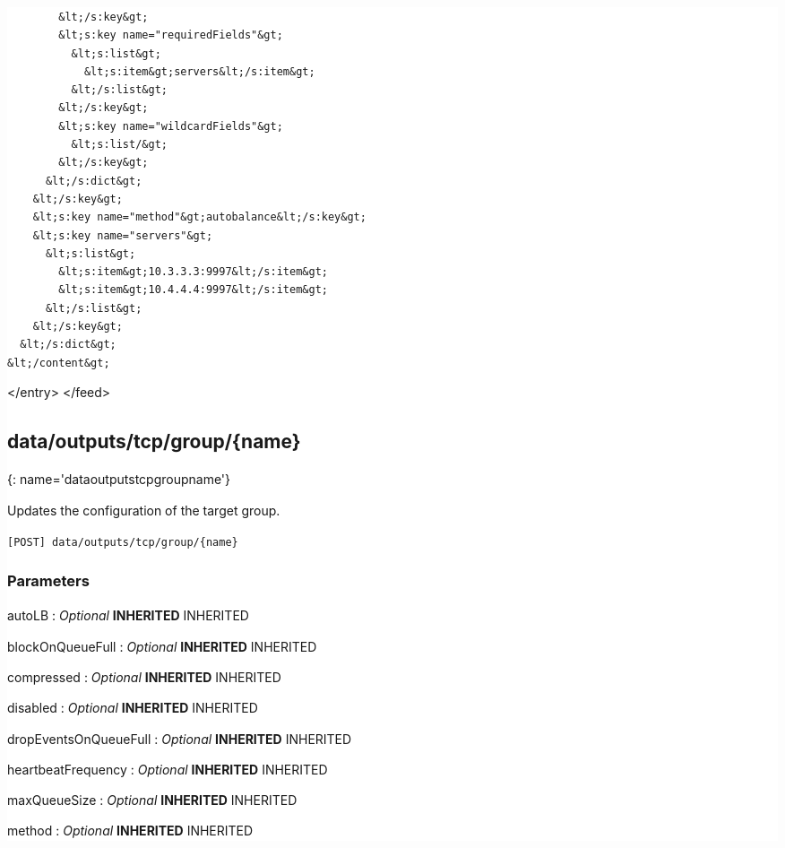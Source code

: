             &lt;/s:key&gt;
            &lt;s:key name="requiredFields"&gt;
              &lt;s:list&gt;
                &lt;s:item&gt;servers&lt;/s:item&gt;
              &lt;/s:list&gt;
            &lt;/s:key&gt;
            &lt;s:key name="wildcardFields"&gt;
              &lt;s:list/&gt;
            &lt;/s:key&gt;
          &lt;/s:dict&gt;
        &lt;/s:key&gt;
        &lt;s:key name="method"&gt;autobalance&lt;/s:key&gt;
        &lt;s:key name="servers"&gt;
          &lt;s:list&gt;
            &lt;s:item&gt;10.3.3.3:9997&lt;/s:item&gt;
            &lt;s:item&gt;10.4.4.4:9997&lt;/s:item&gt;
          &lt;/s:list&gt;
        &lt;/s:key&gt;
      &lt;/s:dict&gt;
    &lt;/content&gt;
  &lt;/entry&gt;
&lt;/feed&gt;
</code></pre>

## data/outputs/tcp/group/{name}
{: name='dataoutputstcpgroupname'}

Updates the configuration of the target group.

	[POST] data/outputs/tcp/group/{name}

### Parameters

autoLB
: _Optional_ **INHERITED** INHERITED

blockOnQueueFull
: _Optional_ **INHERITED** INHERITED

compressed
: _Optional_ **INHERITED** INHERITED

disabled
: _Optional_ **INHERITED** INHERITED

dropEventsOnQueueFull
: _Optional_ **INHERITED** INHERITED

heartbeatFrequency
: _Optional_ **INHERITED** INHERITED

maxQueueSize
: _Optional_ **INHERITED** INHERITED

method
: _Optional_ **INHERITED** INHERITED
